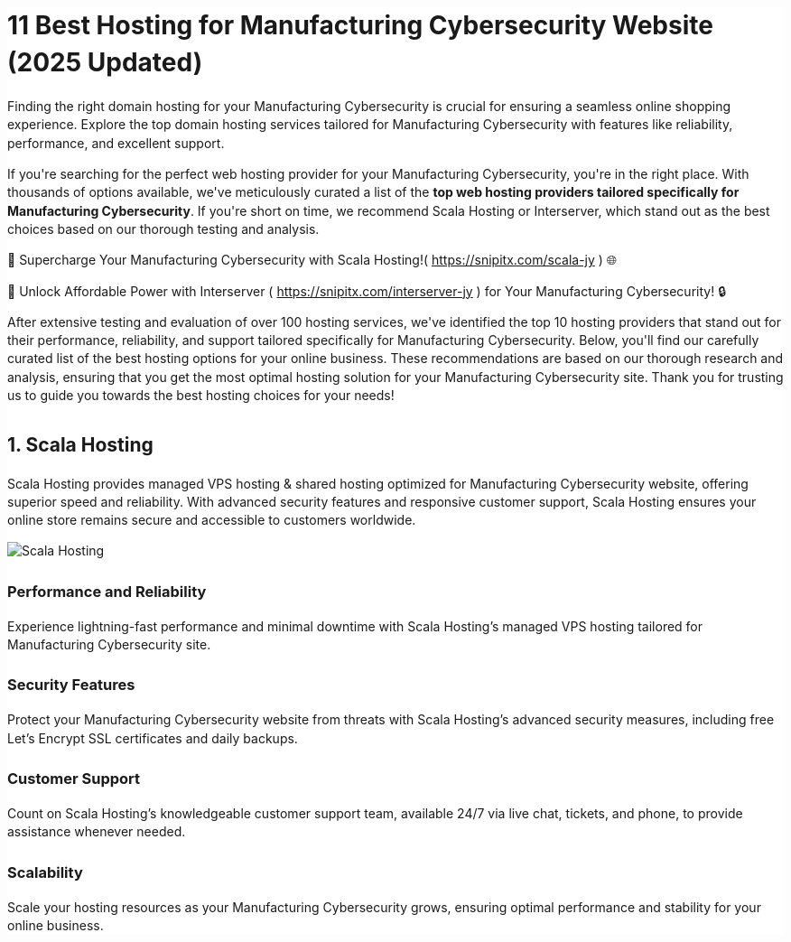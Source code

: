 # 11 Best Hosting for Manufacturing Cybersecurity Website (2025 Updated)

Finding the right domain hosting for your Manufacturing Cybersecurity is crucial for ensuring a seamless online shopping experience. Explore the top domain hosting services tailored for Manufacturing Cybersecurity with features like reliability, performance, and excellent support.

If you're searching for the perfect web hosting provider for your Manufacturing Cybersecurity, you're in the right place. With thousands of options available, we've meticulously curated a list of the **top web hosting providers tailored specifically for Manufacturing Cybersecurity**. If you're short on time, we recommend Scala Hosting or Interserver, which stand out as the best choices based on our thorough testing and analysis.

🚀 Supercharge Your Manufacturing Cybersecurity with Scala Hosting!( https://snipitx.com/scala-jy ) 🌐 

💸 Unlock Affordable Power with Interserver ( https://snipitx.com/interserver-jy ) for Your Manufacturing Cybersecurity! 🔒

After extensive testing and evaluation of over 100 hosting services, we've identified the top 10 hosting providers that stand out for their performance, reliability, and support tailored specifically for Manufacturing Cybersecurity. Below, you'll find our carefully curated list of the best hosting options for your online business. These recommendations are based on our thorough research and analysis, ensuring that you get the most optimal hosting solution for your Manufacturing Cybersecurity site. Thank you for trusting us to guide you towards the best hosting choices for your needs!

## 1. Scala Hosting

Scala Hosting provides managed VPS hosting & shared hosting optimized for Manufacturing Cybersecurity website, offering superior speed and reliability. With advanced security features and responsive customer support, Scala Hosting ensures your online store remains secure and accessible to customers worldwide.

![Scala Hosting](https://i.imgur.com/uJ5JIK3.png "Scala Web Hosting")

### Performance and Reliability
Experience lightning-fast performance and minimal downtime with Scala Hosting’s managed VPS hosting tailored for Manufacturing Cybersecurity site.

### Security Features
Protect your Manufacturing Cybersecurity website from threats with Scala Hosting’s advanced security measures, including free Let’s Encrypt SSL certificates and daily backups.

### Customer Support
Count on Scala Hosting’s knowledgeable customer support team, available 24/7 via live chat, tickets, and phone, to provide assistance whenever needed.

### Scalability
Scale your hosting resources as your Manufacturing Cybersecurity grows, ensuring optimal performance and stability for your online business.
